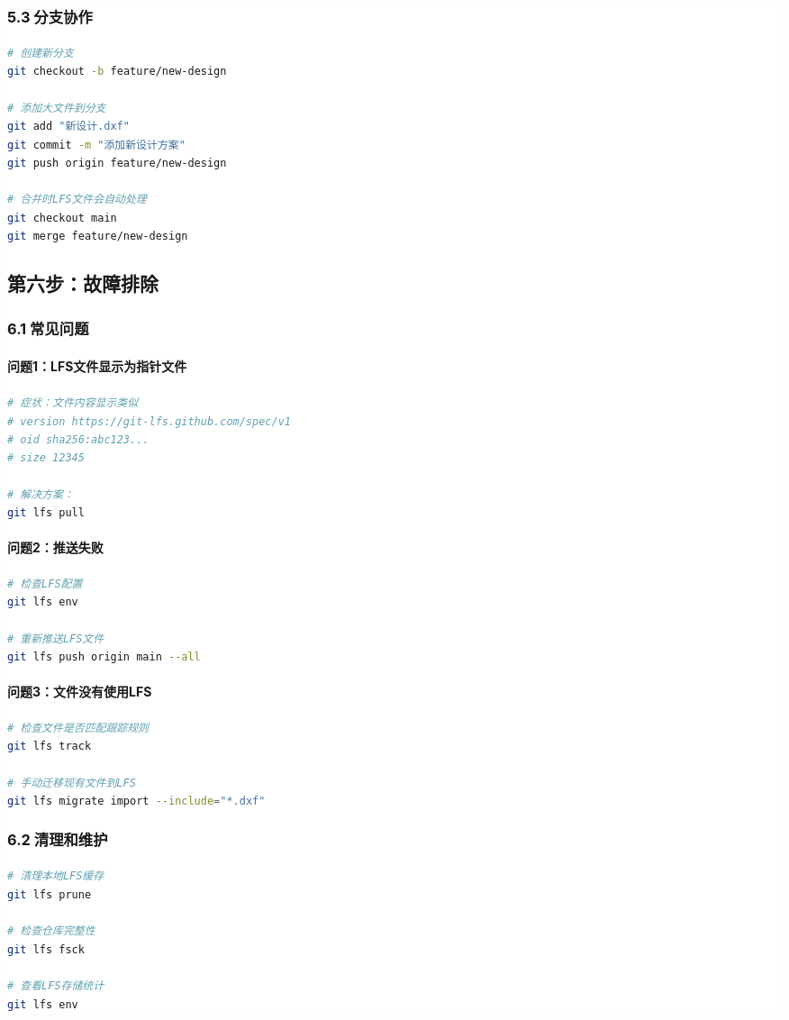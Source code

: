 ### 5.3 分支协作
```bash
# 创建新分支
git checkout -b feature/new-design

# 添加大文件到分支
git add "新设计.dxf"
git commit -m "添加新设计方案"
git push origin feature/new-design

# 合并时LFS文件会自动处理
git checkout main
git merge feature/new-design
```

## 第六步：故障排除

### 6.1 常见问题

#### 问题1：LFS文件显示为指针文件
```bash
# 症状：文件内容显示类似
# version https://git-lfs.github.com/spec/v1
# oid sha256:abc123...
# size 12345

# 解决方案：
git lfs pull
```

#### 问题2：推送失败
```bash
# 检查LFS配置
git lfs env

# 重新推送LFS文件
git lfs push origin main --all
```

#### 问题3：文件没有使用LFS
```bash
# 检查文件是否匹配跟踪规则
git lfs track

# 手动迁移现有文件到LFS
git lfs migrate import --include="*.dxf"
```

### 6.2 清理和维护
```bash
# 清理本地LFS缓存
git lfs prune

# 检查仓库完整性
git lfs fsck

# 查看LFS存储统计
git lfs env
```

